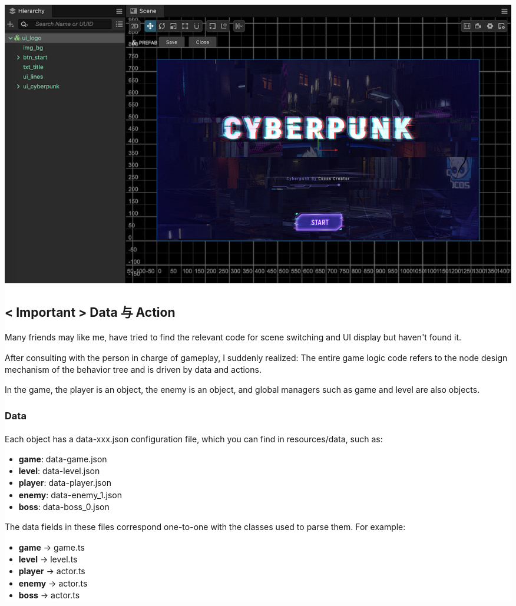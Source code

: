 ![04.png](./images/04.png)

## < Important > Data 与 Action

Many friends may like me, have tried to find the relevant code for scene switching and UI display but haven't found it.

After consulting with the person in charge of gameplay, I suddenly realized: The entire game logic code refers to the node design mechanism of the behavior tree and is driven by data and actions.

In the game, the player is an object, the enemy is an object, and global managers such as game and level are also objects.

### Data

Each object has a data-xxx.json configuration file, which you can find in resources/data, such as:

- **game**: data-game.json
- **level**: data-level.json
- **player**: data-player.json
- **enemy**: data-enemy_1.json
- **boss**: data-boss_0.json

The data fields in these files correspond one-to-one with the classes used to parse them. For example:

- **game** -> game.ts
- **level** -> level.ts
- **player** -> actor.ts
- **enemy** -> actor.ts
- **boss** -> actor.ts
